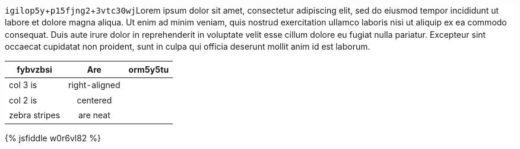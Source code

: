 <kbd>igilop5y</kbd>+<kbd>p15fjng2</kbd>+<kbd>3vtc30wj</kbd>Lorem ipsum dolor sit amet, consectetur adipiscing elit, sed do eiusmod tempor incididunt ut labore et dolore magna aliqua. Ut enim ad minim veniam, quis nostrud exercitation ullamco laboris nisi ut aliquip ex ea commodo consequat. Duis aute irure dolor in reprehenderit in voluptate velit esse cillum dolore eu fugiat nulla pariatur. Excepteur sint occaecat cupidatat non proident, sunt in culpa qui officia deserunt mollit anim id est laborum.


| fybvzbsi | Are           | orm5y5tu |
| -------------- |:-------------:| -----:|
| col 3 is       | right-aligned |  |
| col 2 is       | centered      |    |
| zebra stripes  | are neat      |     |

{% jsfiddle w0r6vl82 %}

